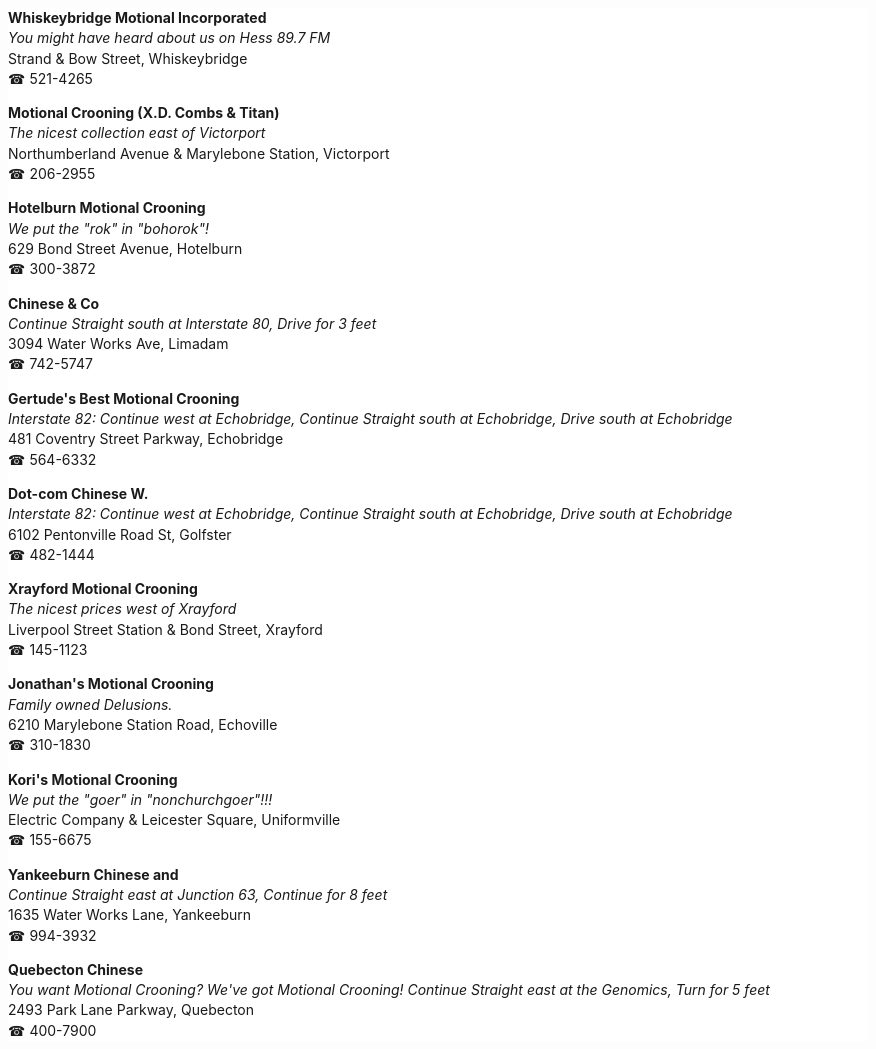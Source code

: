 **Whiskeybridge Motional Incorporated**  
_You might have heard about us on Hess 89.7 FM_  
Strand & Bow Street, Whiskeybridge  
☎ 521-4265

**Motional Crooning (X.D. Combs & Titan)**  
_The nicest collection east of Victorport_  
Northumberland Avenue & Marylebone Station, Victorport  
☎ 206-2955

**Hotelburn Motional Crooning**  
_We put the "rok" in "bohorok"!_  
629 Bond Street Avenue, Hotelburn  
☎ 300-3872

**Chinese & Co**  
_Continue Straight south at Interstate 80, Drive for 3 feet_  
3094 Water Works Ave, Limadam  
☎ 742-5747

**Gertude's Best Motional Crooning**  
_Interstate 82: Continue west at Echobridge, Continue Straight south at Echobridge, Drive south at Echobridge_  
481 Coventry Street Parkway, Echobridge  
☎ 564-6332

**Dot-com Chinese W.**  
_Interstate 82: Continue west at Echobridge, Continue Straight south at Echobridge, Drive south at Echobridge_  
6102 Pentonville Road St, Golfster  
☎ 482-1444

**Xrayford Motional Crooning**  
_The nicest prices west of Xrayford_  
Liverpool Street Station & Bond Street, Xrayford  
☎ 145-1123

**Jonathan's Motional Crooning**  
_Family owned Delusions._  
6210 Marylebone Station Road, Echoville  
☎ 310-1830

**Kori's Motional Crooning**  
_We put the "goer" in "nonchurchgoer"!!!_  
Electric Company & Leicester Square, Uniformville  
☎ 155-6675

**Yankeeburn Chinese and**  
_Continue Straight east at Junction 63, Continue for 8 feet_  
1635 Water Works Lane, Yankeeburn  
☎ 994-3932

**Quebecton Chinese**  
_You want Motional Crooning? We've got Motional Crooning! 
Continue Straight east at the Genomics, Turn for 5 feet_  
2493 Park Lane Parkway, Quebecton  
☎ 400-7900
